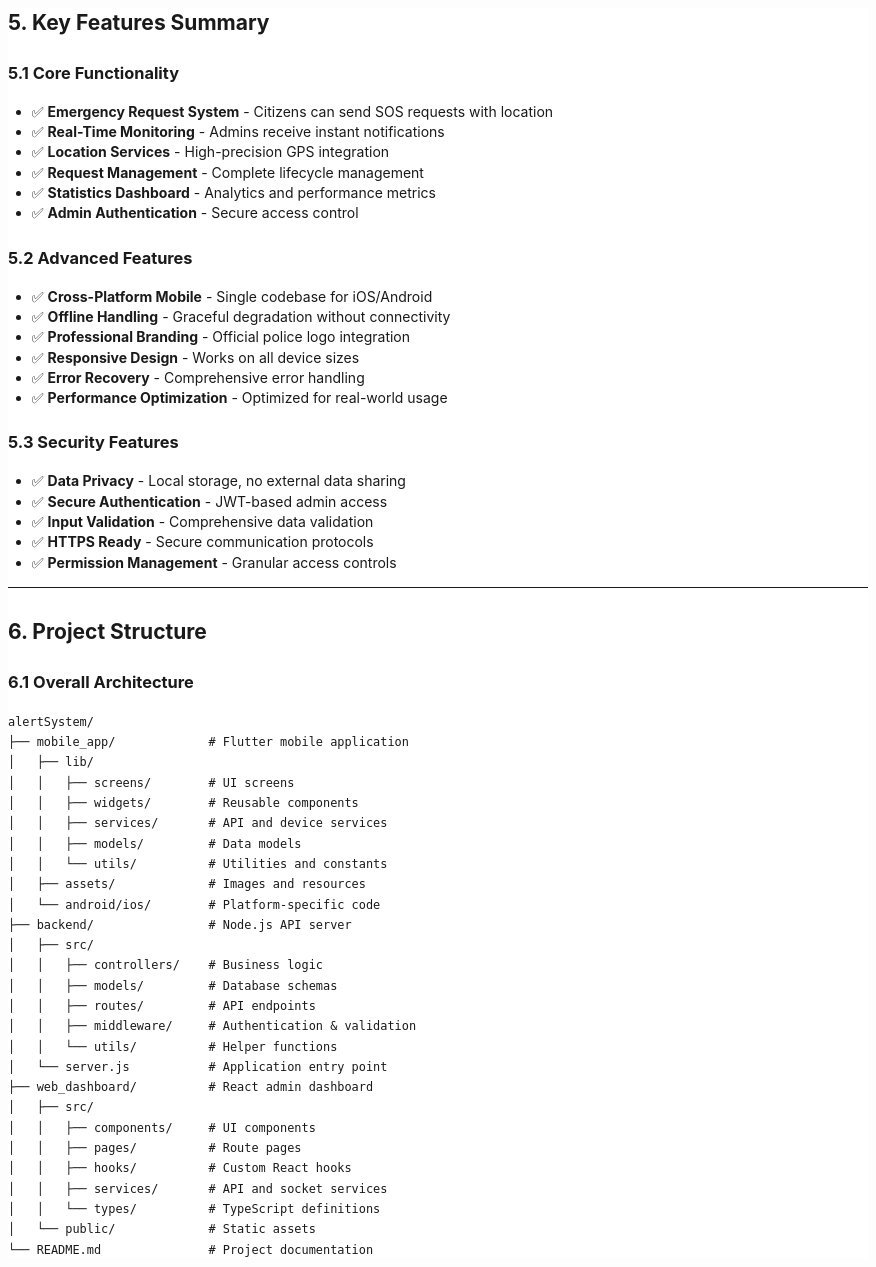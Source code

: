 
## 5. Key Features Summary

### 5.1 Core Functionality
- ✅ **Emergency Request System** - Citizens can send SOS requests with location
- ✅ **Real-Time Monitoring** - Admins receive instant notifications
- ✅ **Location Services** - High-precision GPS integration
- ✅ **Request Management** - Complete lifecycle management
- ✅ **Statistics Dashboard** - Analytics and performance metrics
- ✅ **Admin Authentication** - Secure access control

### 5.2 Advanced Features
- ✅ **Cross-Platform Mobile** - Single codebase for iOS/Android
- ✅ **Offline Handling** - Graceful degradation without connectivity
- ✅ **Professional Branding** - Official police logo integration
- ✅ **Responsive Design** - Works on all device sizes
- ✅ **Error Recovery** - Comprehensive error handling
- ✅ **Performance Optimization** - Optimized for real-world usage

### 5.3 Security Features
- ✅ **Data Privacy** - Local storage, no external data sharing
- ✅ **Secure Authentication** - JWT-based admin access
- ✅ **Input Validation** - Comprehensive data validation
- ✅ **HTTPS Ready** - Secure communication protocols
- ✅ **Permission Management** - Granular access controls

---

## 6. Project Structure

### 6.1 Overall Architecture
```
alertSystem/
├── mobile_app/             # Flutter mobile application
│   ├── lib/
│   │   ├── screens/        # UI screens
│   │   ├── widgets/        # Reusable components
│   │   ├── services/       # API and device services
│   │   ├── models/         # Data models
│   │   └── utils/          # Utilities and constants
│   ├── assets/             # Images and resources
│   └── android/ios/        # Platform-specific code
├── backend/                # Node.js API server
│   ├── src/
│   │   ├── controllers/    # Business logic
│   │   ├── models/         # Database schemas
│   │   ├── routes/         # API endpoints
│   │   ├── middleware/     # Authentication & validation
│   │   └── utils/          # Helper functions
│   └── server.js           # Application entry point
├── web_dashboard/          # React admin dashboard
│   ├── src/
│   │   ├── components/     # UI components
│   │   ├── pages/          # Route pages
│   │   ├── hooks/          # Custom React hooks
│   │   ├── services/       # API and socket services
│   │   └── types/          # TypeScript definitions
│   └── public/             # Static assets
└── README.md               # Project documentation
```
